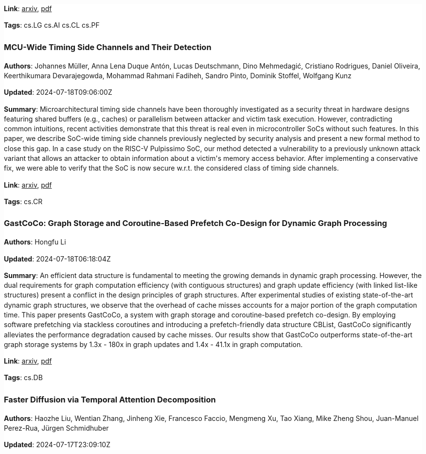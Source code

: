 **Link**: [arxiv](http://arxiv.org/abs/2406.03482v2),  [pdf](http://arxiv.org/pdf/2406.03482v2)

**Tags**: cs.LG cs.AI cs.CL cs.PF 



### MCU-Wide Timing Side Channels and Their Detection
**Authors**: Johannes Müller, Anna Lena Duque Antón, Lucas Deutschmann, Dino Mehmedagić, Cristiano Rodrigues, Daniel Oliveira, Keerthikumara Devarajegowda, Mohammad Rahmani Fadiheh, Sandro Pinto, Dominik Stoffel, Wolfgang Kunz

**Updated**: 2024-07-18T09:06:00Z

**Summary**: Microarchitectural timing side channels have been thoroughly investigated as a security threat in hardware designs featuring shared buffers (e.g., caches) or parallelism between attacker and victim task execution. However, contradicting common intuitions, recent activities demonstrate that this threat is real even in microcontroller SoCs without such features. In this paper, we describe SoC-wide timing side channels previously neglected by security analysis and present a new formal method to close this gap. In a case study on the RISC-V Pulpissimo SoC, our method detected a vulnerability to a previously unknown attack variant that allows an attacker to obtain information about a victim's memory access behavior. After implementing a conservative fix, we were able to verify that the SoC is now secure w.r.t. the considered class of timing side channels.

**Link**: [arxiv](http://arxiv.org/abs/2309.12925v2),  [pdf](http://arxiv.org/pdf/2309.12925v2)

**Tags**: cs.CR 



### GastCoCo: Graph Storage and Coroutine-Based Prefetch Co-Design for   Dynamic Graph Processing
**Authors**: Hongfu Li

**Updated**: 2024-07-18T06:18:04Z

**Summary**: An efficient data structure is fundamental to meeting the growing demands in dynamic graph processing. However, the dual requirements for graph computation efficiency (with contiguous structures) and graph update efficiency (with linked list-like structures) present a conflict in the design principles of graph structures. After experimental studies of existing state-of-the-art dynamic graph structures, we observe that the overhead of cache misses accounts for a major portion of the graph computation time. This paper presents GastCoCo, a system with graph storage and coroutine-based prefetch co-design. By employing software prefetching via stackless coroutines and introducing a prefetch-friendly data structure CBList, GastCoCo significantly alleviates the performance degradation caused by cache misses. Our results show that GastCoCo outperforms state-of-the-art graph storage systems by 1.3x - 180x in graph updates and 1.4x - 41.1x in graph computation.

**Link**: [arxiv](http://arxiv.org/abs/2312.14396v3),  [pdf](http://arxiv.org/pdf/2312.14396v3)

**Tags**: cs.DB 



### Faster Diffusion via Temporal Attention Decomposition
**Authors**: Haozhe Liu, Wentian Zhang, Jinheng Xie, Francesco Faccio, Mengmeng Xu, Tao Xiang, Mike Zheng Shou, Juan-Manuel Perez-Rua, Jürgen Schmidhuber

**Updated**: 2024-07-17T23:09:10Z
